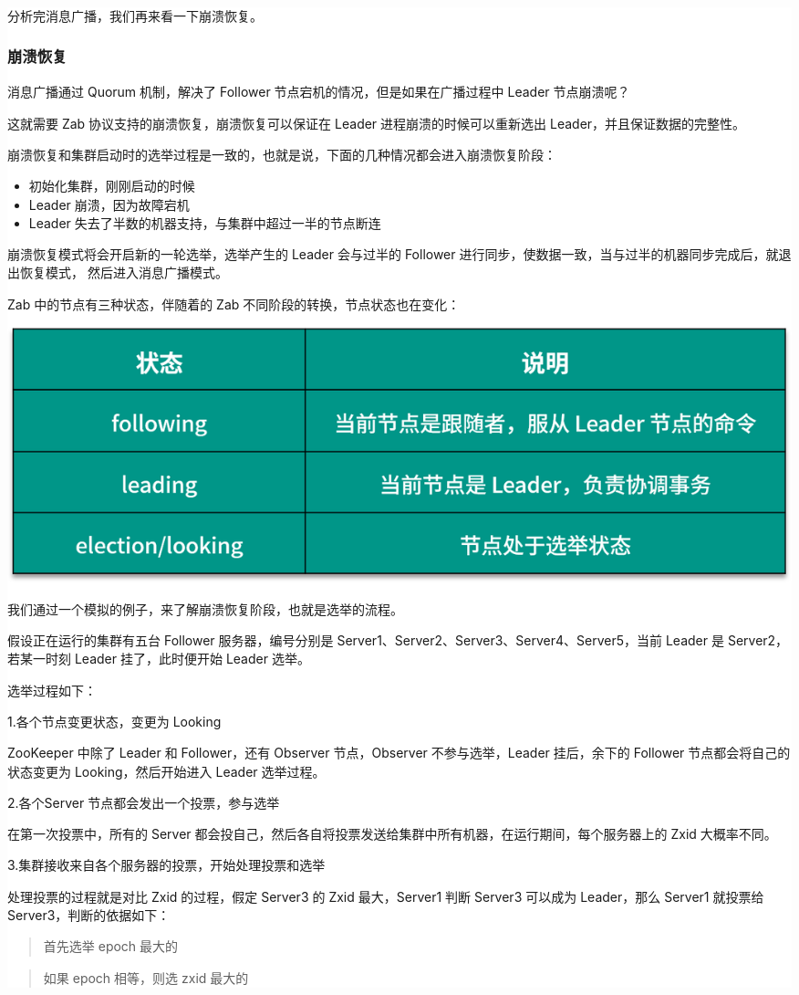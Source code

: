 分析完消息广播，我们再来看一下崩溃恢复。

### 崩溃恢复

消息广播通过 Quorum 机制，解决了 Follower 节点宕机的情况，但是如果在广播过程中 Leader 节点崩溃呢？

这就需要 Zab 协议支持的崩溃恢复，崩溃恢复可以保证在 Leader 进程崩溃的时候可以重新选出 Leader，并且保证数据的完整性。

崩溃恢复和集群启动时的选举过程是一致的，也就是说，下面的几种情况都会进入崩溃恢复阶段：

- 初始化集群，刚刚启动的时候
- Leader 崩溃，因为故障宕机
- Leader 失去了半数的机器支持，与集群中超过一半的节点断连

崩溃恢复模式将会开启新的一轮选举，选举产生的 Leader 会与过半的 Follower 进行同步，使数据一致，当与过半的机器同步完成后，就退出恢复模式， 然后进入消息广播模式。

Zab 中的节点有三种状态，伴随着的 Zab 不同阶段的转换，节点状态也在变化：

![img](img/Cgq2xl6O5-SASu1cAABBzFJh3s0114.png)

我们通过一个模拟的例子，来了解崩溃恢复阶段，也就是选举的流程。

假设正在运行的集群有五台 Follower 服务器，编号分别是 Server1、Server2、Server3、Server4、Server5，当前 Leader 是 Server2，若某一时刻 Leader 挂了，此时便开始 Leader 选举。

选举过程如下：

1.各个节点变更状态，变更为 Looking

ZooKeeper 中除了 Leader 和 Follower，还有 Observer 节点，Observer 不参与选举，Leader 挂后，余下的 Follower 节点都会将自己的状态变更为 Looking，然后开始进入 Leader 选举过程。

2.各个Server 节点都会发出一个投票，参与选举

在第一次投票中，所有的 Server 都会投自己，然后各自将投票发送给集群中所有机器，在运行期间，每个服务器上的 Zxid 大概率不同。

3.集群接收来自各个服务器的投票，开始处理投票和选举

处理投票的过程就是对比 Zxid 的过程，假定 Server3 的 Zxid 最大，Server1 判断 Server3 可以成为 Leader，那么 Server1 就投票给 Server3，判断的依据如下：

> 首先选举 epoch 最大的

> 如果 epoch 相等，则选 zxid 最大的
